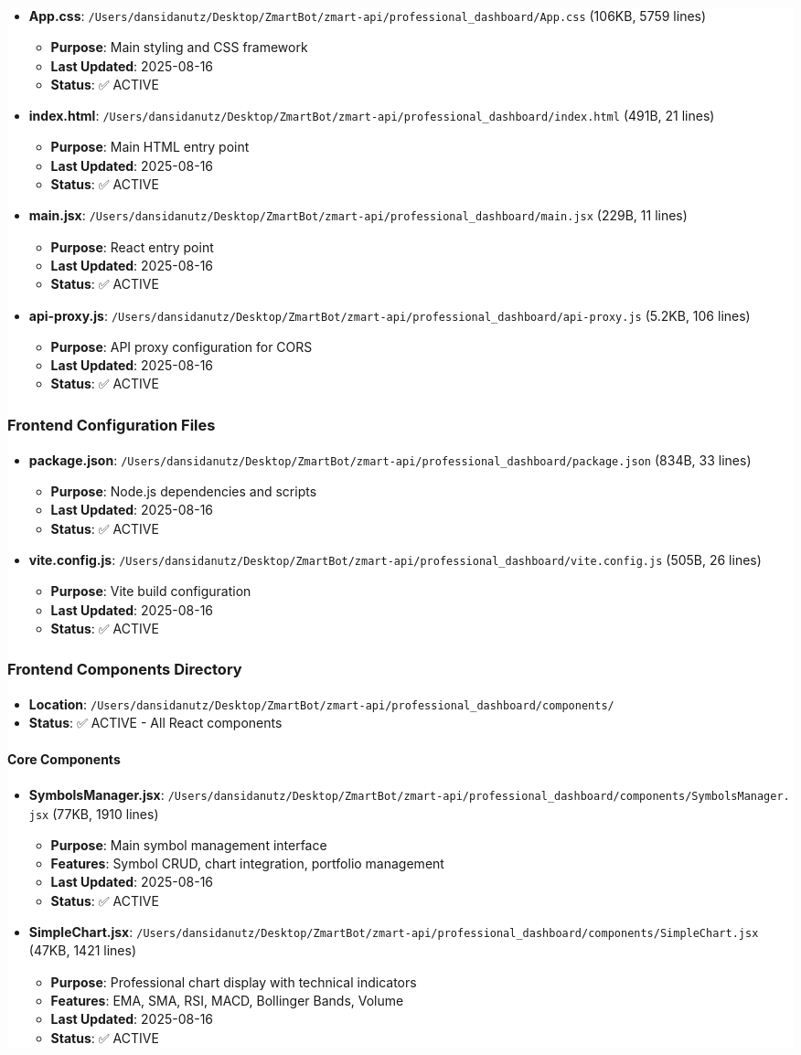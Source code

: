 - **App.css**: `/Users/dansidanutz/Desktop/ZmartBot/zmart-api/professional_dashboard/App.css` (106KB, 5759 lines)
  - **Purpose**: Main styling and CSS framework
  - **Last Updated**: 2025-08-16
  - **Status**: ✅ ACTIVE

- **index.html**: `/Users/dansidanutz/Desktop/ZmartBot/zmart-api/professional_dashboard/index.html` (491B, 21 lines)
  - **Purpose**: Main HTML entry point
  - **Last Updated**: 2025-08-16
  - **Status**: ✅ ACTIVE

- **main.jsx**: `/Users/dansidanutz/Desktop/ZmartBot/zmart-api/professional_dashboard/main.jsx` (229B, 11 lines)
  - **Purpose**: React entry point
  - **Last Updated**: 2025-08-16
  - **Status**: ✅ ACTIVE

- **api-proxy.js**: `/Users/dansidanutz/Desktop/ZmartBot/zmart-api/professional_dashboard/api-proxy.js` (5.2KB, 106 lines)
  - **Purpose**: API proxy configuration for CORS
  - **Last Updated**: 2025-08-16
  - **Status**: ✅ ACTIVE

### Frontend Configuration Files
- **package.json**: `/Users/dansidanutz/Desktop/ZmartBot/zmart-api/professional_dashboard/package.json` (834B, 33 lines)
  - **Purpose**: Node.js dependencies and scripts
  - **Last Updated**: 2025-08-16
  - **Status**: ✅ ACTIVE

- **vite.config.js**: `/Users/dansidanutz/Desktop/ZmartBot/zmart-api/professional_dashboard/vite.config.js` (505B, 26 lines)
  - **Purpose**: Vite build configuration
  - **Last Updated**: 2025-08-16
  - **Status**: ✅ ACTIVE

### Frontend Components Directory
- **Location**: `/Users/dansidanutz/Desktop/ZmartBot/zmart-api/professional_dashboard/components/`
- **Status**: ✅ ACTIVE - All React components

#### Core Components
- **SymbolsManager.jsx**: `/Users/dansidanutz/Desktop/ZmartBot/zmart-api/professional_dashboard/components/SymbolsManager.jsx` (77KB, 1910 lines)
  - **Purpose**: Main symbol management interface
  - **Features**: Symbol CRUD, chart integration, portfolio management
  - **Last Updated**: 2025-08-16
  - **Status**: ✅ ACTIVE

- **SimpleChart.jsx**: `/Users/dansidanutz/Desktop/ZmartBot/zmart-api/professional_dashboard/components/SimpleChart.jsx` (47KB, 1421 lines)
  - **Purpose**: Professional chart display with technical indicators
  - **Features**: EMA, SMA, RSI, MACD, Bollinger Bands, Volume
  - **Last Updated**: 2025-08-16
  - **Status**: ✅ ACTIVE
